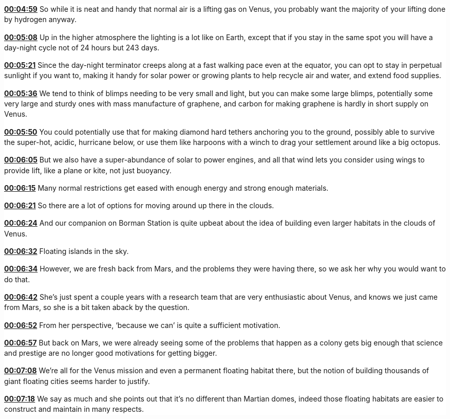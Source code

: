 **[00:04:59](https://youtube.com/watch?v=BI-old7YI4I&t=00h04m59s)**  So while it is neat and handy that normal air is a lifting gas on Venus, you probably want the majority of your lifting done by hydrogen anyway. 

**[00:05:08](https://youtube.com/watch?v=BI-old7YI4I&t=00h05m08s)**  Up in the higher atmosphere the lighting is a lot like on Earth, except that if you stay in the same spot you will have a day-night cycle not of 24 hours but 243 days. 

**[00:05:21](https://youtube.com/watch?v=BI-old7YI4I&t=00h05m21s)**  Since the day-night terminator creeps along at a fast walking pace even at the equator, you can opt to stay in perpetual sunlight if you want to, making it handy for solar power or growing plants to help recycle air and water, and extend food supplies. 

**[00:05:36](https://youtube.com/watch?v=BI-old7YI4I&t=00h05m36s)**  We tend to think of blimps needing to be very small and light, but you can make some large blimps, potentially some very large and sturdy ones with mass manufacture of graphene, and carbon for making graphene is hardly in short supply on Venus. 

**[00:05:50](https://youtube.com/watch?v=BI-old7YI4I&t=00h05m50s)**  You could potentially use that for making diamond hard tethers anchoring you to the ground, possibly able to survive the super-hot, acidic, hurricane below, or use them like harpoons with a winch to drag your settlement around like a big octopus. 

**[00:06:05](https://youtube.com/watch?v=BI-old7YI4I&t=00h06m05s)**  But we also have a super-abundance of solar to power engines, and all that wind lets you consider using wings to provide lift, like a plane or kite, not just buoyancy. 

**[00:06:15](https://youtube.com/watch?v=BI-old7YI4I&t=00h06m15s)**  Many normal restrictions get eased with enough energy and strong enough materials. 

**[00:06:21](https://youtube.com/watch?v=BI-old7YI4I&t=00h06m21s)**  So there are a lot of options for moving around up there in the clouds. 

**[00:06:24](https://youtube.com/watch?v=BI-old7YI4I&t=00h06m24s)**  And our companion on Borman Station is quite upbeat about the idea of building even larger habitats in the clouds of Venus. 

**[00:06:32](https://youtube.com/watch?v=BI-old7YI4I&t=00h06m32s)**  Floating islands in the sky. 

**[00:06:34](https://youtube.com/watch?v=BI-old7YI4I&t=00h06m34s)**  However, we are fresh back from Mars, and the problems they were having there, so we ask her why you would want to do that. 

**[00:06:42](https://youtube.com/watch?v=BI-old7YI4I&t=00h06m42s)**  She’s just spent a couple years with a research team that are very enthusiastic about Venus, and knows we just came from Mars, so she is a bit taken aback by the question. 

**[00:06:52](https://youtube.com/watch?v=BI-old7YI4I&t=00h06m52s)**  From her perspective, ‘because we can’ is quite a sufficient motivation. 

**[00:06:57](https://youtube.com/watch?v=BI-old7YI4I&t=00h06m57s)**  But back on Mars, we were already seeing some of the problems that happen as a colony gets big enough that science and prestige are no longer good motivations for getting bigger. 

**[00:07:08](https://youtube.com/watch?v=BI-old7YI4I&t=00h07m08s)**  We’re all for the Venus mission and even a permanent floating habitat there, but the notion of building thousands of giant floating cities seems harder to justify. 

**[00:07:18](https://youtube.com/watch?v=BI-old7YI4I&t=00h07m18s)**  We say as much and she points out that it’s no different than Martian domes, indeed those floating habitats are easier to construct and maintain in many respects. 
